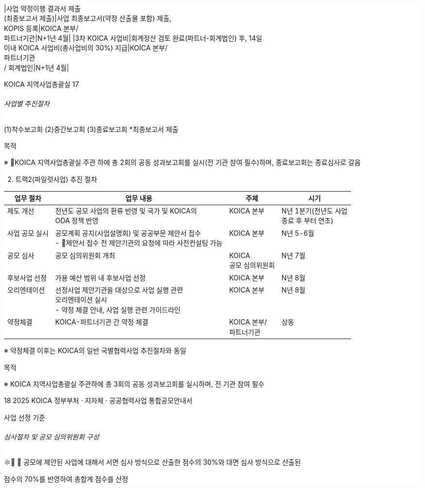 |사업 약정이행 결과서 제출<br>(최종보고서 제출)|사업 최종보고서(약정 산출물 포함) 제출,<br>KOPIS 등록|KOICA 본부/<br>파트너기관|N+1년 4월|
|3차 KOICA 사업비|회계정산 검토 완료(파트너-회계법인) 후, 14일<br>이내 KOICA 사업비(총사업비의 30%) 지급|KOICA 본부/<br>파트너기관<br>/ 회계법인|N+1년 4월|


KOICA 지역사업총괄실 17

###### 사업별 추진절차

(1)착수보고회 (2)중간보고회 (3)종료보고회 *최종보고서 제출


목적





※ KOICA 지역사업총괄실 주관 하에 총 2회의 공동 성과보고회를 실시(전 기관 참여 필수)하며, 종료보고회는 종료심사로 갈음

2. 트랙2(파일럿사업) 추진 절차









|업무 절차|업무 내용|주체|시기|
|---|---|---|---|
|제도 개선|전년도 공모 사업의 환류 반영 및 국가 및 KOICA의<br>ODA 정책 반영|KOICA 본부|N년 1분기(전년도 사업<br>종료 후 부터 연초)|
|사업 공모 실시|공모계획 공지(사업설명회) 및 공공부문 제안서 접수<br>- 제안서 접수 전 제안기관의 요청에 따라 사전컨설팅 가능|KOICA 본부|N년 5-6월|
|공모 심사|공모 심의위원회 개최|KOICA<br>공모 심의위원회|N년 7월|
|후보사업 선정|가용 예산 범위 내 후보사업 선정|KOICA 본부|N년 8월|
|오리엔테이션|선정사업 제안기관을 대상으로 사업 실행 관련<br>오리엔테이션 실시<br>- 약정 체결 안내, 사업 실행 관련 가이드라인|KOICA 본부|N년 8월|
|약정체결|KOICA-파트너기관 간 약정 체결|KOICA 본부/<br>파트너기관|상동|


※ 약정체결 이후는 KOICA의 일반 국별협력사업 추진절차와 동일


목적





※ KOICA 지역사업총괄실 주관하에 총 3회의 공동 성과보고회를 실시하며, 전 기관 참여 필수

18 2025 KOICA 정부부처 · 지자체 · 공공협력사업 통합공모안내서

사업 선정 기준




###### 심사절차 및 공모 심의위원회 구성

✽  공모에 제안된 사업에 대해서 서면 심사 방식으로 산출한 점수의 30%와 대면 심사 방식으로 산출된

점수의 70%를 반영하여 총합계 점수를 산정
